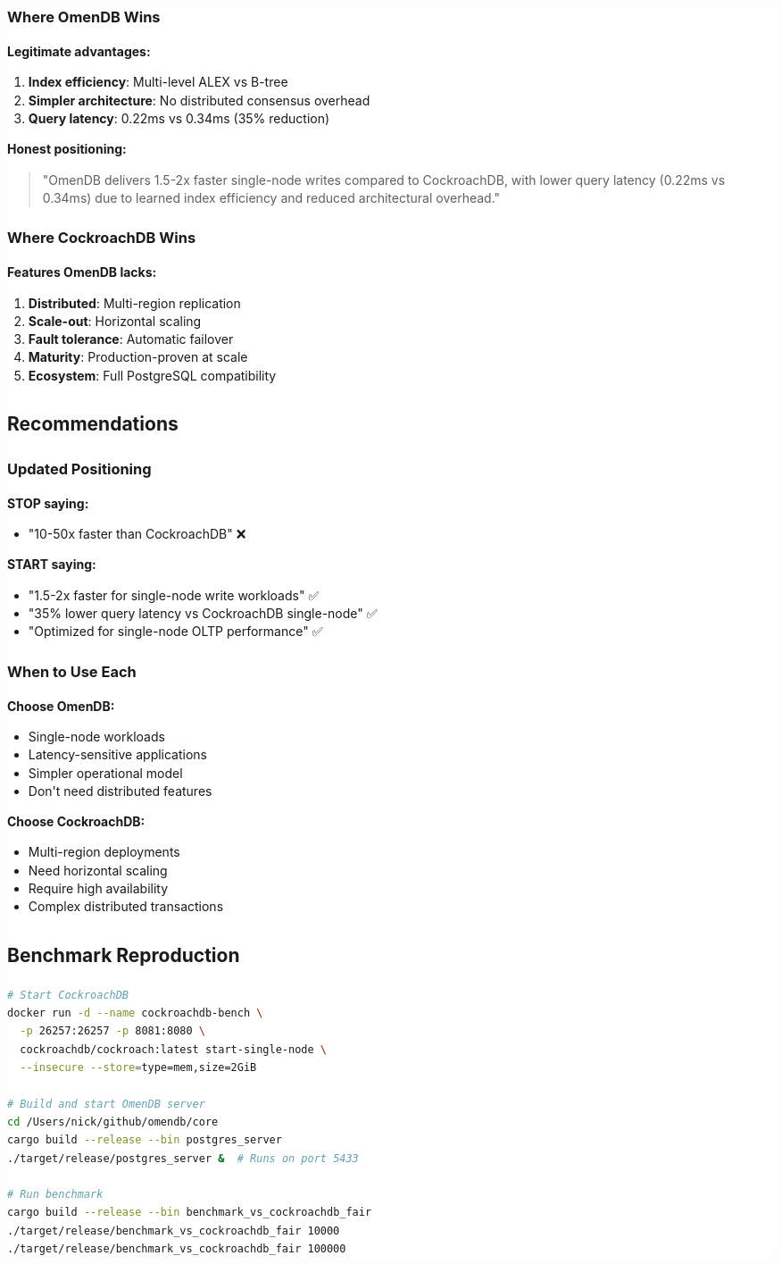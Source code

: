 ### Where OmenDB Wins

**Legitimate advantages:**
1. **Index efficiency**: Multi-level ALEX vs B-tree
2. **Simpler architecture**: No distributed consensus overhead
3. **Query latency**: 0.22ms vs 0.34ms (35% reduction)

**Honest positioning:**
> "OmenDB delivers 1.5-2x faster single-node writes compared to CockroachDB, with lower query latency (0.22ms vs 0.34ms) due to learned index efficiency and reduced architectural overhead."

### Where CockroachDB Wins

**Features OmenDB lacks:**
1. **Distributed**: Multi-region replication
2. **Scale-out**: Horizontal scaling
3. **Fault tolerance**: Automatic failover
4. **Maturity**: Production-proven at scale
5. **Ecosystem**: Full PostgreSQL compatibility

## Recommendations

### Updated Positioning

**STOP saying:**
- "10-50x faster than CockroachDB" ❌

**START saying:**
- "1.5-2x faster for single-node write workloads" ✅
- "35% lower query latency vs CockroachDB single-node" ✅
- "Optimized for single-node OLTP performance" ✅

### When to Use Each

**Choose OmenDB:**
- Single-node workloads
- Latency-sensitive applications
- Simpler operational model
- Don't need distributed features

**Choose CockroachDB:**
- Multi-region deployments
- Need horizontal scaling
- Require high availability
- Complex distributed transactions

## Benchmark Reproduction

```bash
# Start CockroachDB
docker run -d --name cockroachdb-bench \
  -p 26257:26257 -p 8081:8080 \
  cockroachdb/cockroach:latest start-single-node \
  --insecure --store=type=mem,size=2GiB

# Build and start OmenDB server
cd /Users/nick/github/omendb/core
cargo build --release --bin postgres_server
./target/release/postgres_server &  # Runs on port 5433

# Run benchmark
cargo build --release --bin benchmark_vs_cockroachdb_fair
./target/release/benchmark_vs_cockroachdb_fair 10000
./target/release/benchmark_vs_cockroachdb_fair 100000
```